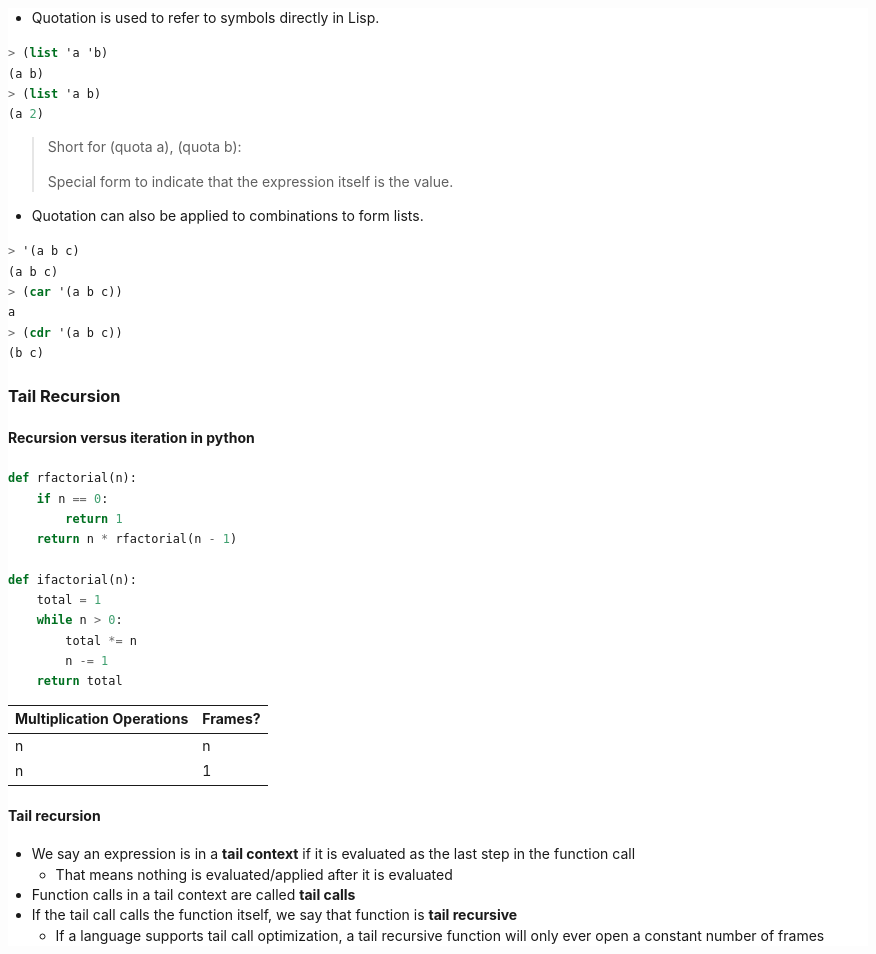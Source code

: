 - Quotation is used to refer to symbols directly in Lisp.

```scheme
> (list 'a 'b)
(a b)
> (list 'a b)
(a 2)
```

> Short for (quota a), (quota b):
>
> Special form to indicate that the expression itself is the value.

- Quotation can also be applied to combinations to form lists.

```scheme
> '(a b c)
(a b c)
> (car '(a b c))
a
> (cdr '(a b c))
(b c)
```

### Tail Recursion

#### Recursion versus iteration in python

```python
def rfactorial(n):
    if n == 0:
        return 1
    return n * rfactorial(n - 1)

def ifactorial(n):
    total = 1
    while n > 0:
        total *= n
        n -= 1
    return total
```

| Multiplication Operations | Frames? |
| ------------------------- | ------- |
| n                         | n       |
| n                         | 1       |

#### Tail recursion

- We say an expression is in a **tail context** if it is evaluated as the last step in the function call
  - That means nothing is evaluated/applied after it is evaluated
- Function calls in a tail context are called **tail calls**
- If the tail call calls the function itself, we say that function is **tail recursive**
  - If a language supports tail call optimization, a tail recursive function will only ever open a constant number of frames
